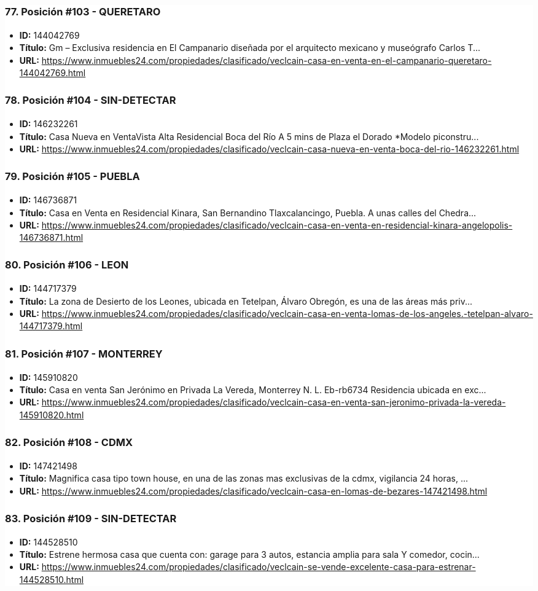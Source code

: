 ### 77. Posición #103 - QUERETARO

- **ID:** 144042769
- **Título:** Gm – Exclusiva residencia en El Campanario diseñada por el arquitecto mexicano y museógrafo Carlos T...
- **URL:** https://www.inmuebles24.com/propiedades/clasificado/veclcain-casa-en-venta-en-el-campanario-queretaro-144042769.html

### 78. Posición #104 - SIN-DETECTAR

- **ID:** 146232261
- **Título:** Casa Nueva en VentaVista Alta Residencial Boca del Río A 5 mins de Plaza el Dorado *Modelo piconstru...
- **URL:** https://www.inmuebles24.com/propiedades/clasificado/veclcain-casa-nueva-en-venta-boca-del-rio-146232261.html

### 79. Posición #105 - PUEBLA

- **ID:** 146736871
- **Título:** Casa en Venta en Residencial Kinara, San Bernandino Tlaxcalancingo, Puebla. A unas calles del Chedra...
- **URL:** https://www.inmuebles24.com/propiedades/clasificado/veclcain-casa-en-venta-en-residencial-kinara-angelopolis-146736871.html

### 80. Posición #106 - LEON

- **ID:** 144717379
- **Título:** La zona de Desierto de los Leones, ubicada en Tetelpan, Álvaro Obregón, es una de las áreas más priv...
- **URL:** https://www.inmuebles24.com/propiedades/clasificado/veclcain-casa-en-venta-lomas-de-los-angeles.-tetelpan-alvaro-144717379.html

### 81. Posición #107 - MONTERREY

- **ID:** 145910820
- **Título:** Casa en venta San Jerónimo en Privada La Vereda, Monterrey N. L. Eb-rb6734 Residencia ubicada en exc...
- **URL:** https://www.inmuebles24.com/propiedades/clasificado/veclcain-casa-en-venta-san-jeronimo-privada-la-vereda-145910820.html

### 82. Posición #108 - CDMX

- **ID:** 147421498
- **Título:** Magnifica casa tipo town house, en una de las zonas mas exclusivas de la cdmx, vigilancia 24 horas, ...
- **URL:** https://www.inmuebles24.com/propiedades/clasificado/veclcain-casa-en-lomas-de-bezares-147421498.html

### 83. Posición #109 - SIN-DETECTAR

- **ID:** 144528510
- **Título:** Estrene hermosa casa que cuenta con: garage para 3 autos, estancia amplia para sala Y comedor, cocin...
- **URL:** https://www.inmuebles24.com/propiedades/clasificado/veclcain-se-vende-excelente-casa-para-estrenar-144528510.html

